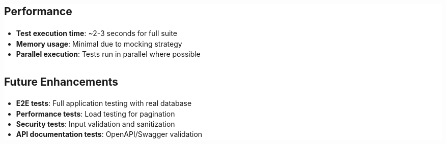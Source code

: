 ## Performance

- **Test execution time**: ~2-3 seconds for full suite
- **Memory usage**: Minimal due to mocking strategy
- **Parallel execution**: Tests run in parallel where possible

## Future Enhancements

- **E2E tests**: Full application testing with real database
- **Performance tests**: Load testing for pagination
- **Security tests**: Input validation and sanitization
- **API documentation tests**: OpenAPI/Swagger validation
